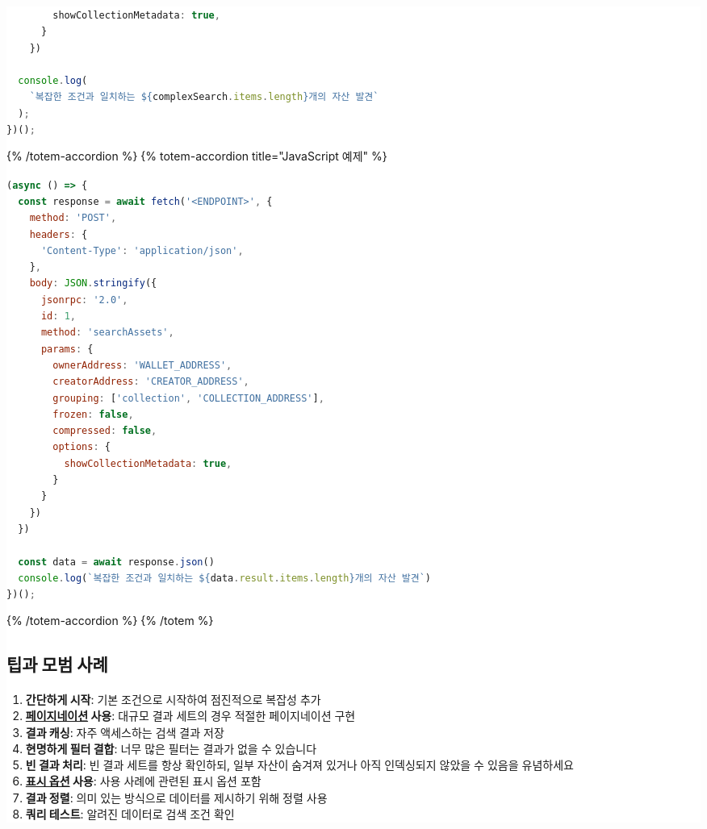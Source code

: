 ```typescript
        showCollectionMetadata: true,
      }
    })

  console.log(
    `복잡한 조건과 일치하는 ${complexSearch.items.length}개의 자산 발견`
  );
})();
```
{% /totem-accordion %}
{% totem-accordion title="JavaScript 예제" %}

```javascript
(async () => {
  const response = await fetch('<ENDPOINT>', {
    method: 'POST',
    headers: {
      'Content-Type': 'application/json',
    },
    body: JSON.stringify({
      jsonrpc: '2.0',
      id: 1,
      method: 'searchAssets',
      params: {
        ownerAddress: 'WALLET_ADDRESS',
        creatorAddress: 'CREATOR_ADDRESS',
        grouping: ['collection', 'COLLECTION_ADDRESS'],
        frozen: false,
        compressed: false,
        options: {
          showCollectionMetadata: true,
        }
      }
    })
  })

  const data = await response.json()
  console.log(`복잡한 조건과 일치하는 ${data.result.items.length}개의 자산 발견`)
})();
```
{% /totem-accordion %}
{% /totem %}
## 팁과 모범 사례

1. **간단하게 시작**: 기본 조건으로 시작하여 점진적으로 복잡성 추가
2. **[페이지네이션](/das-api/guides/pagination) 사용**: 대규모 결과 세트의 경우 적절한 페이지네이션 구현
3. **결과 캐싱**: 자주 액세스하는 검색 결과 저장
4. **현명하게 필터 결합**: 너무 많은 필터는 결과가 없을 수 있습니다
5. **빈 결과 처리**: 빈 결과 세트를 항상 확인하되, 일부 자산이 숨겨져 있거나 아직 인덱싱되지 않았을 수 있음을 유념하세요
6. **[표시 옵션](/das-api/guides/display-options) 사용**: 사용 사례에 관련된 표시 옵션 포함
7. **결과 정렬**: 의미 있는 방식으로 데이터를 제시하기 위해 정렬 사용
8. **쿼리 테스트**: 알려진 데이터로 검색 조건 확인

